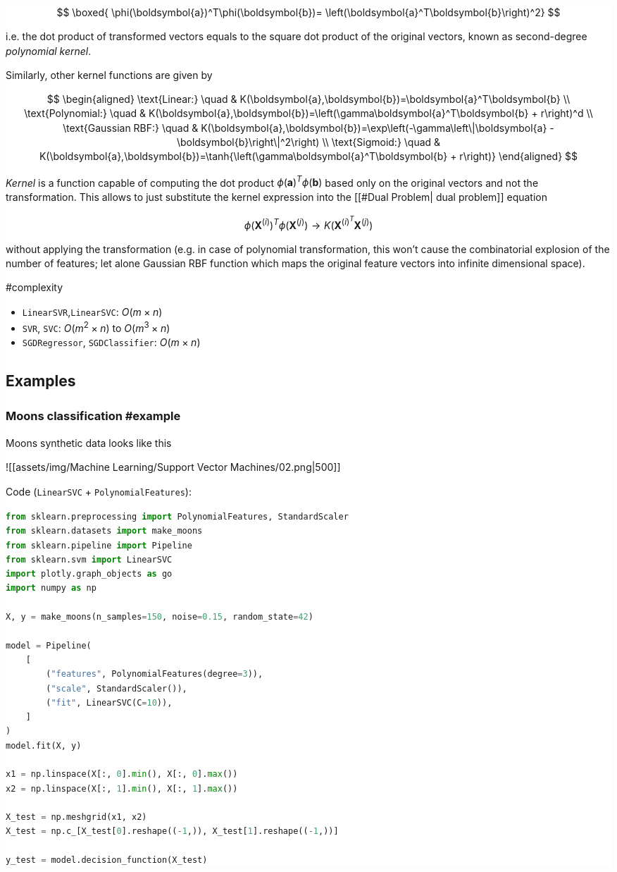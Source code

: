 $$ \boxed{ \phi(\boldsymbol{a})^T\phi(\boldsymbol{b})= \left(\boldsymbol{a}^T\boldsymbol{b}\right)^2} $$

i.e. the dot product of transformed vectors equals to the square dot product of the original vectors, known as second-degree _polynomial kernel_.

Similarly, other kernel functions are given by

$$ \begin{aligned} \text{Linear:} \quad & K(\boldsymbol{a},\boldsymbol{b})=\boldsymbol{a}^T\boldsymbol{b} \\ \text{Polynomial:} \quad & K(\boldsymbol{a},\boldsymbol{b})=\left(\gamma\boldsymbol{a}^T\boldsymbol{b} + r\right)^d \\ \text{Gaussian RBF:} \quad & K(\boldsymbol{a},\boldsymbol{b})=\exp\left(-\gamma\left\|\boldsymbol{a} - \boldsymbol{b}\right\|^2\right) \\ \text{Sigmoid:} \quad & K(\boldsymbol{a},\boldsymbol{b})=\tanh{\left(\gamma\boldsymbol{a}^T\boldsymbol{b} + r\right)} \end{aligned} $$

_Kernel_ is a function capable of computing the dot product $\phi(\boldsymbol{a})^T\phi(\boldsymbol{b})$ based only on the original vectors and not the transformation. This allows to just substitute the kernel expression into the [[#Dual Problem| dual problem]] equation

$$ \phi(\boldsymbol{X}^{(i)})^T\phi(\boldsymbol{X}^{(j)}) \rightarrow K(\boldsymbol{X}^{(i)^T}\boldsymbol{X}^{(j)}) $$

without applying the transformation (e.g. in case of polynomial transformation, this won’t cause the combinatorial explosion of the number of features; let alone Gaussian RBF function which maps the original feature vectors into infinite dimensional space).

#complexity
-   `LinearSVR`,`LinearSVC`: $O(m \times n)$
-   `SVR`, `SVC`: $O(m^2 \times n)$ to $O(m^3\times n)$
-   `SGDRegressor`, `SGDClassifier`: $O(m\times n)$

## Examples
### Moons classification #example
Moons synthetic data looks like this

![[assets/img/Machine Learning/Support Vector Machines/02.png|500]]

Code (`LinearSVC` + `PolynomialFeatures`):

```python
from sklearn.preprocessing import PolynomialFeatures, StandardScaler
from sklearn.datasets import make_moons
from sklearn.pipeline import Pipeline
from sklearn.svm import LinearSVC
import plotly.graph_objects as go
import numpy as np

X, y = make_moons(n_samples=150, noise=0.15, random_state=42)

model = Pipeline(
	[
		("features", PolynomialFeatures(degree=3)),
		("scale", StandardScaler()),
		("fit", LinearSVC(C=10)),
	]
)
model.fit(X, y)

x1 = np.linspace(X[:, 0].min(), X[:, 0].max())
x2 = np.linspace(X[:, 1].min(), X[:, 1].max())

X_test = np.meshgrid(x1, x2)
X_test = np.c_[X_test[0].reshape((-1,)), X_test[1].reshape((-1,))]

y_test = model.decision_function(X_test)

```